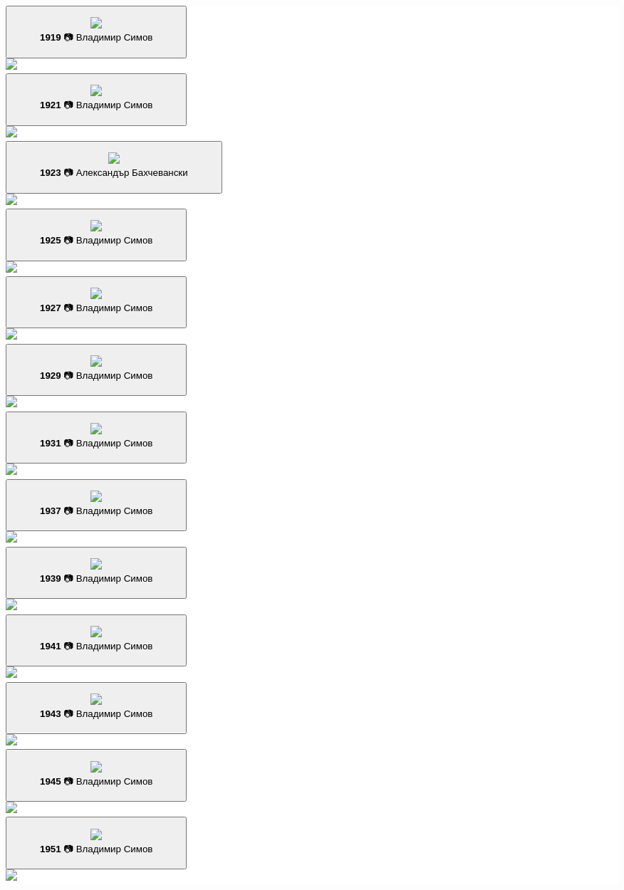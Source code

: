 <div class="dropdown"><button class="imgbtn"><figure><img src="https://live.staticflickr.com/4796/26840092258_480af1a05d_b.jpg" height="200px"><figcaption><b>1919 </b>📷 Владимир Симов</figcaption></figure></button><div class="dropdown-content"><a href="https://www.flickr.com/photos/137241490@N07/26840092258/" target="_blank" title="1919"> <img src="https://live.staticflickr.com/4796/26840092258_480af1a05d_b.jpg" width="100%"></a></div></div>
 
<div class="dropdown"><button class="imgbtn"><figure><img src="https://live.staticflickr.com/65535/52342940408_3b4e9f3afc_b.jpg" height="200px"><figcaption><b>1921 </b>📷 Владимир Симов</figcaption></figure></button><div class="dropdown-content"><a href="https://www.flickr.com/photos/137241490@N07/52342940408/" target="_blank" title="1921"> <img src="https://live.staticflickr.com/65535/52342940408_3b4e9f3afc_b.jpg" width="100%"></a></div></div>
 
<div class="dropdown"><button class="imgbtn"><figure><img src="https://live.staticflickr.com/65535/49111136192_92433d7619_b.jpg" height="200px"><figcaption><b>1923 </b>📷 Александър Бахчевански</figcaption></figure></button><div class="dropdown-content"><a href="https://www.flickr.com/photos/185428551@N02/49111136192/" target="_blank" title="1923"> <img src="https://live.staticflickr.com/65535/49111136192_92433d7619_b.jpg" width="100%"></a></div></div>
 
<div class="dropdown"><button class="imgbtn"><figure><img src="https://live.staticflickr.com/5705/23910819652_edc74a59f7_b.jpg" height="200px"><figcaption><b>1925 </b>📷 Владимир Симов</figcaption></figure></button><div class="dropdown-content"><a href="https://www.flickr.com/photos/137241490@N07/23910819652/" target="_blank" title="1925"> <img src="https://live.staticflickr.com/5705/23910819652_edc74a59f7_b.jpg" width="100%"></a></div></div>
 
<div class="dropdown"><button class="imgbtn"><figure><img src="https://live.staticflickr.com/65535/48349517552_0d598bb77e_b.jpg" height="200px"><figcaption><b>1927 </b>📷 Владимир Симов</figcaption></figure></button><div class="dropdown-content"><a href="https://www.flickr.com/photos/137241490@N07/48349517552/" target="_blank" title="1927"> <img src="https://live.staticflickr.com/65535/48349517552_0d598bb77e_b.jpg" width="100%"></a></div></div>
 
<div class="dropdown"><button class="imgbtn"><figure><img src="https://live.staticflickr.com/5693/30991349451_d7992c6f53_k.jpg" height="200px"><figcaption><b>1929 </b>📷 Владимир Симов</figcaption></figure></button><div class="dropdown-content"><a href="https://www.flickr.com/photos/137241490@N07/30991349451/" target="_blank" title="1929"> <img src="https://live.staticflickr.com/5693/30991349451_d7992c6f53_k.jpg" width="100%"></a></div></div>
 
<div class="dropdown"><button class="imgbtn"><figure><img src="https://live.staticflickr.com/7392/27775497720_178621b33c_k.jpg" height="200px"><figcaption><b>1931 </b>📷 Владимир Симов</figcaption></figure></button><div class="dropdown-content"><a href="https://www.flickr.com/photos/137241490@N07/27775497720/" target="_blank" title="1931"> <img src="https://live.staticflickr.com/7392/27775497720_178621b33c_k.jpg" width="100%"></a></div></div>
 
<div class="dropdown"><button class="imgbtn"><figure><img src="https://live.staticflickr.com/65535/50961836417_ed962f700d_k.jpg" height="200px"><figcaption><b>1937 </b>📷 Владимир Симов</figcaption></figure></button><div class="dropdown-content"><a href="https://www.flickr.com/photos/137241490@N07/50961836417/" target="_blank" title="1937"> <img src="https://live.staticflickr.com/65535/50961836417_ed962f700d_k.jpg" width="100%"></a></div></div>
 
<div class="dropdown"><button class="imgbtn"><figure><img src="https://live.staticflickr.com/65535/49654488332_53b09bb7e0_k.jpg" height="200px"><figcaption><b>1939 </b>📷 Владимир Симов</figcaption></figure></button><div class="dropdown-content"><a href="https://www.flickr.com/photos/137241490@N07/49654488332/" target="_blank" title="1939"> <img src="https://live.staticflickr.com/65535/50940305046_6b8932e54a_k.jpg" width="100%"></a></div></div>
 
<div class="dropdown"><button class="imgbtn"><figure><img src="https://live.staticflickr.com/65535/50940305046_6b8932e54a_k.jpg" height="200px"><figcaption><b>1941 </b>📷 Владимир Симов</figcaption></figure></button><div class="dropdown-content"><a href="https://www.flickr.com/photos/137241490@N07/50940305046/" target="_blank" title="1941"> <img src="https://live.staticflickr.com/65535/50940305046_6b8932e54a_k.jpg" width="100%"></a></div></div>
 
<div class="dropdown"><button class="imgbtn"><figure><img src="https://live.staticflickr.com/65535/51576478534_fffafaa288_k.jpg" height="200px"><figcaption><b>1943 </b>📷 Владимир Симов</figcaption></figure></button><div class="dropdown-content"><a href="https://www.flickr.com/photos/137241490@N07/51576478534/" target="_blank" title="1943"> <img src="https://live.staticflickr.com/65535/51576478534_fffafaa288_k.jpg" width="100%"></a></div></div>
 
<div class="dropdown"><button class="imgbtn"><figure><img src="https://live.staticflickr.com/65535/48773654782_5ba23ee3a6_k.jpg" height="200px"><figcaption><b>1945 </b>📷 Владимир Симов</figcaption></figure></button><div class="dropdown-content"><a href="https://www.flickr.com/photos/137241490@N07/48773654782/" target="_blank" title="1945"> <img src="https://live.staticflickr.com/65535/48773654782_5ba23ee3a6_k.jpg" width="100%"></a></div></div>
 
<div class="dropdown"><button class="imgbtn"><figure><img src="https://live.staticflickr.com/4503/23698475288_52f48d14c1_k.jpg" height="200px"><figcaption><b>1951 </b>📷 Владимир Симов</figcaption></figure></button><div class="dropdown-content"><a href="https://www.flickr.com/photos/137241490@N07/48773654782/" target="_blank" title="1951"> <img src="https://live.staticflickr.com/4503/23698475288_52f48d14c1_k.jpg" width="100%"></a></div></div>
 